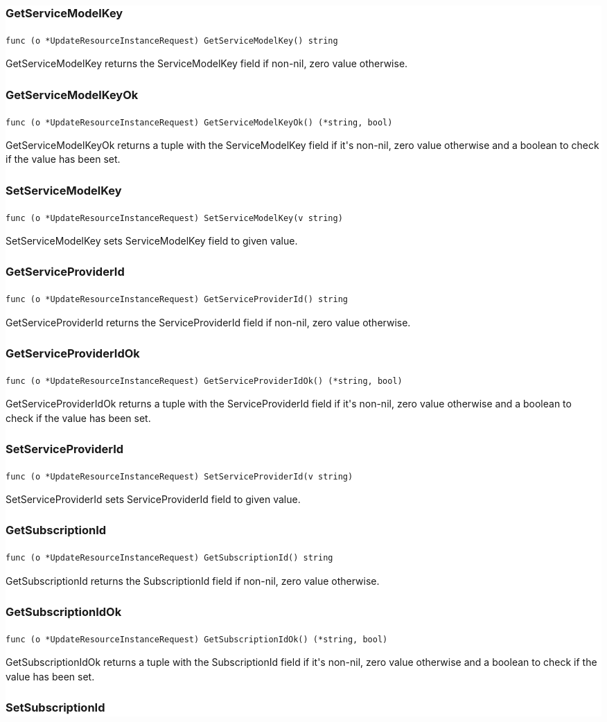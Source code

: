 
### GetServiceModelKey

`func (o *UpdateResourceInstanceRequest) GetServiceModelKey() string`

GetServiceModelKey returns the ServiceModelKey field if non-nil, zero value otherwise.

### GetServiceModelKeyOk

`func (o *UpdateResourceInstanceRequest) GetServiceModelKeyOk() (*string, bool)`

GetServiceModelKeyOk returns a tuple with the ServiceModelKey field if it's non-nil, zero value otherwise
and a boolean to check if the value has been set.

### SetServiceModelKey

`func (o *UpdateResourceInstanceRequest) SetServiceModelKey(v string)`

SetServiceModelKey sets ServiceModelKey field to given value.


### GetServiceProviderId

`func (o *UpdateResourceInstanceRequest) GetServiceProviderId() string`

GetServiceProviderId returns the ServiceProviderId field if non-nil, zero value otherwise.

### GetServiceProviderIdOk

`func (o *UpdateResourceInstanceRequest) GetServiceProviderIdOk() (*string, bool)`

GetServiceProviderIdOk returns a tuple with the ServiceProviderId field if it's non-nil, zero value otherwise
and a boolean to check if the value has been set.

### SetServiceProviderId

`func (o *UpdateResourceInstanceRequest) SetServiceProviderId(v string)`

SetServiceProviderId sets ServiceProviderId field to given value.


### GetSubscriptionId

`func (o *UpdateResourceInstanceRequest) GetSubscriptionId() string`

GetSubscriptionId returns the SubscriptionId field if non-nil, zero value otherwise.

### GetSubscriptionIdOk

`func (o *UpdateResourceInstanceRequest) GetSubscriptionIdOk() (*string, bool)`

GetSubscriptionIdOk returns a tuple with the SubscriptionId field if it's non-nil, zero value otherwise
and a boolean to check if the value has been set.

### SetSubscriptionId
